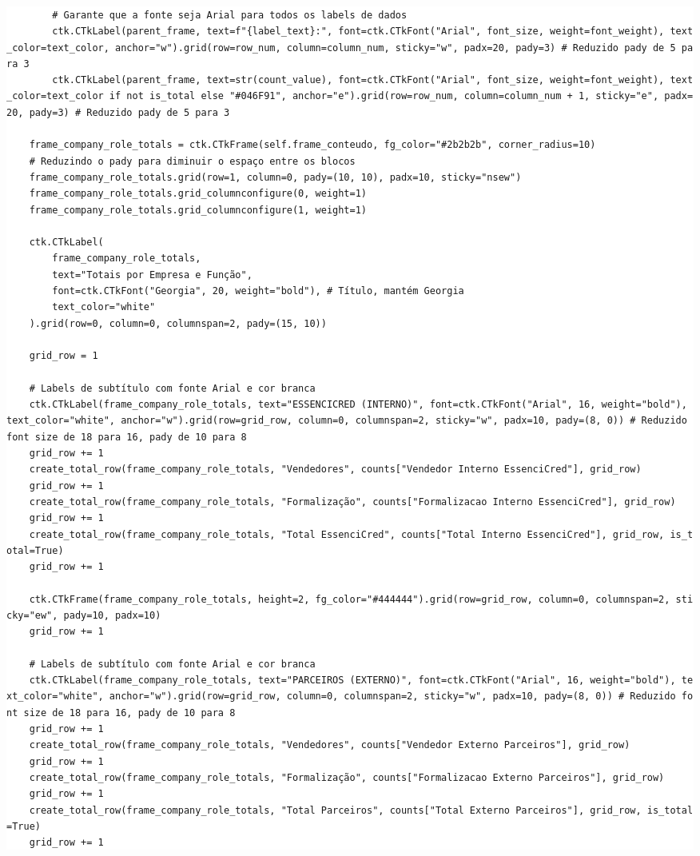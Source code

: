             # Garante que a fonte seja Arial para todos os labels de dados
            ctk.CTkLabel(parent_frame, text=f"{label_text}:", font=ctk.CTkFont("Arial", font_size, weight=font_weight), text_color=text_color, anchor="w").grid(row=row_num, column=column_num, sticky="w", padx=20, pady=3) # Reduzido pady de 5 para 3
            ctk.CTkLabel(parent_frame, text=str(count_value), font=ctk.CTkFont("Arial", font_size, weight=font_weight), text_color=text_color if not is_total else "#046F91", anchor="e").grid(row=row_num, column=column_num + 1, sticky="e", padx=20, pady=3) # Reduzido pady de 5 para 3

        frame_company_role_totals = ctk.CTkFrame(self.frame_conteudo, fg_color="#2b2b2b", corner_radius=10)
        # Reduzindo o pady para diminuir o espaço entre os blocos
        frame_company_role_totals.grid(row=1, column=0, pady=(10, 10), padx=10, sticky="nsew") 
        frame_company_role_totals.grid_columnconfigure(0, weight=1)
        frame_company_role_totals.grid_columnconfigure(1, weight=1)

        ctk.CTkLabel(
            frame_company_role_totals,
            text="Totais por Empresa e Função",
            font=ctk.CTkFont("Georgia", 20, weight="bold"), # Título, mantém Georgia
            text_color="white"
        ).grid(row=0, column=0, columnspan=2, pady=(15, 10))

        grid_row = 1

        # Labels de subtítulo com fonte Arial e cor branca
        ctk.CTkLabel(frame_company_role_totals, text="ESSENCICRED (INTERNO)", font=ctk.CTkFont("Arial", 16, weight="bold"), text_color="white", anchor="w").grid(row=grid_row, column=0, columnspan=2, sticky="w", padx=10, pady=(8, 0)) # Reduzido font size de 18 para 16, pady de 10 para 8
        grid_row += 1
        create_total_row(frame_company_role_totals, "Vendedores", counts["Vendedor Interno EssenciCred"], grid_row)
        grid_row += 1
        create_total_row(frame_company_role_totals, "Formalização", counts["Formalizacao Interno EssenciCred"], grid_row)
        grid_row += 1
        create_total_row(frame_company_role_totals, "Total EssenciCred", counts["Total Interno EssenciCred"], grid_row, is_total=True)
        grid_row += 1

        ctk.CTkFrame(frame_company_role_totals, height=2, fg_color="#444444").grid(row=grid_row, column=0, columnspan=2, sticky="ew", pady=10, padx=10)
        grid_row += 1

        # Labels de subtítulo com fonte Arial e cor branca
        ctk.CTkLabel(frame_company_role_totals, text="PARCEIROS (EXTERNO)", font=ctk.CTkFont("Arial", 16, weight="bold"), text_color="white", anchor="w").grid(row=grid_row, column=0, columnspan=2, sticky="w", padx=10, pady=(8, 0)) # Reduzido font size de 18 para 16, pady de 10 para 8
        grid_row += 1
        create_total_row(frame_company_role_totals, "Vendedores", counts["Vendedor Externo Parceiros"], grid_row)
        grid_row += 1
        create_total_row(frame_company_role_totals, "Formalização", counts["Formalizacao Externo Parceiros"], grid_row)
        grid_row += 1
        create_total_row(frame_company_role_totals, "Total Parceiros", counts["Total Externo Parceiros"], grid_row, is_total=True)
        grid_row += 1

